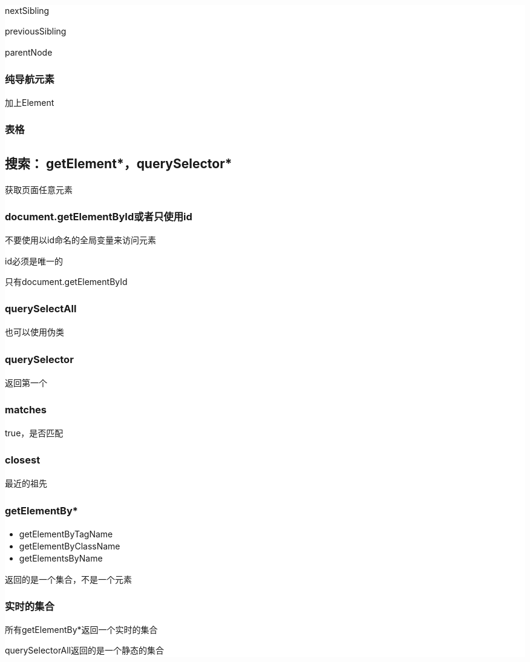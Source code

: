 nextSibling

previousSibling

parentNode



### 纯导航元素

加上Element

### 表格



## 搜索： getElement*，querySelector*

获取页面任意元素

### document.getElementById或者只使用id

不要使用以id命名的全局变量来访问元素

id必须是唯一的

只有document.getElementById

### querySelectAll

也可以使用伪类

### querySelector

返回第一个

### matches

true，是否匹配

### closest

最近的祖先

### getElementBy*

- getElementByTagName
- getElementByClassName
- getElementsByName

返回的是一个集合，不是一个元素

### 实时的集合

所有getElementBy*返回一个实时的集合

querySelectorAll返回的是一个静态的集合

